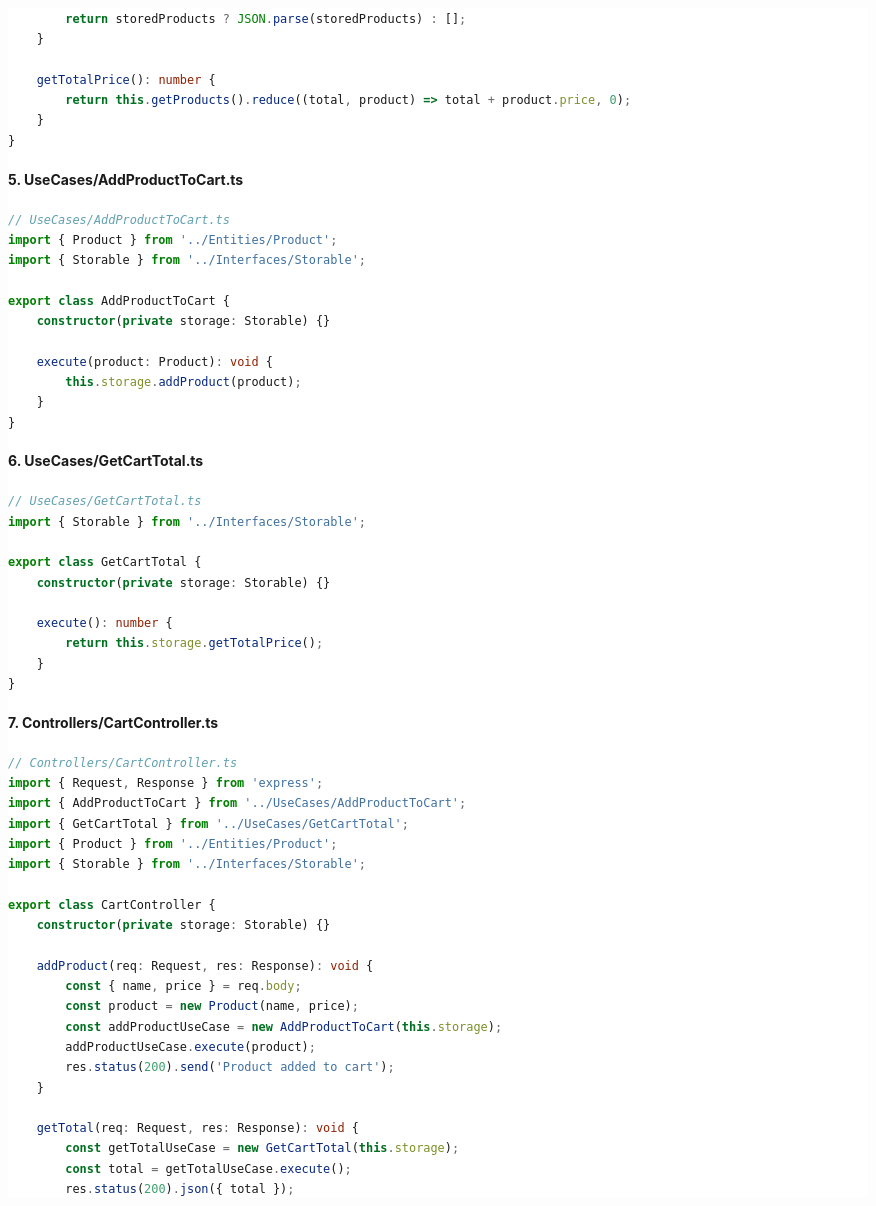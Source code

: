 ```typescript
        return storedProducts ? JSON.parse(storedProducts) : [];
    }

    getTotalPrice(): number {
        return this.getProducts().reduce((total, product) => total + product.price, 0);
    }
}
```

#### 5. **UseCases/AddProductToCart.ts**

```typescript
// UseCases/AddProductToCart.ts
import { Product } from '../Entities/Product';
import { Storable } from '../Interfaces/Storable';

export class AddProductToCart {
    constructor(private storage: Storable) {}

    execute(product: Product): void {
        this.storage.addProduct(product);
    }
}
```

#### 6. **UseCases/GetCartTotal.ts**

```typescript
// UseCases/GetCartTotal.ts
import { Storable } from '../Interfaces/Storable';

export class GetCartTotal {
    constructor(private storage: Storable) {}

    execute(): number {
        return this.storage.getTotalPrice();
    }
}
```

#### 7. **Controllers/CartController.ts**

```typescript
// Controllers/CartController.ts
import { Request, Response } from 'express';
import { AddProductToCart } from '../UseCases/AddProductToCart';
import { GetCartTotal } from '../UseCases/GetCartTotal';
import { Product } from '../Entities/Product';
import { Storable } from '../Interfaces/Storable';

export class CartController {
    constructor(private storage: Storable) {}

    addProduct(req: Request, res: Response): void {
        const { name, price } = req.body;
        const product = new Product(name, price);
        const addProductUseCase = new AddProductToCart(this.storage);
        addProductUseCase.execute(product);
        res.status(200).send('Product added to cart');
    }

    getTotal(req: Request, res: Response): void {
        const getTotalUseCase = new GetCartTotal(this.storage);
        const total = getTotalUseCase.execute();
        res.status(200).json({ total });
```